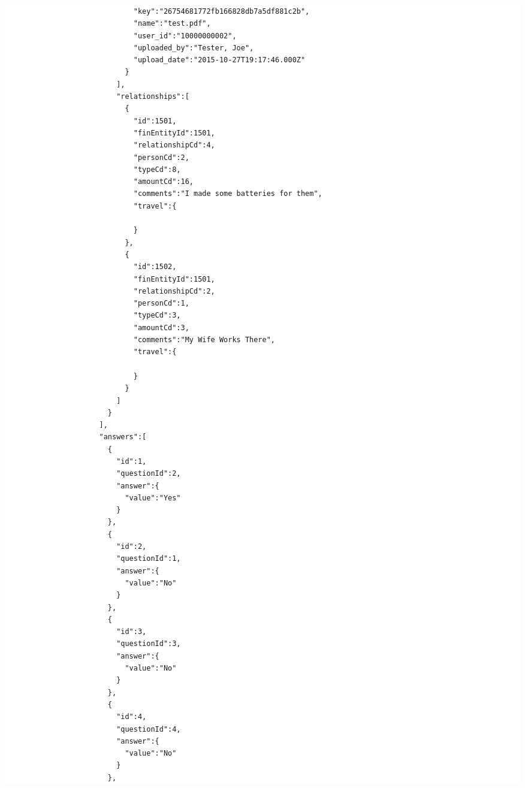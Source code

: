                                   "key":"26754681772fb166828db7a5df881c2b",
                                  "name":"test.pdf",
                                  "user_id":"10000000002",
                                  "uploaded_by":"Tester, Joe",
                                  "upload_date":"2015-10-27T19:17:46.000Z"
                                }
                              ],
                              "relationships":[
                                {
                                  "id":1501,
                                  "finEntityId":1501,
                                  "relationshipCd":4,
                                  "personCd":2,
                                  "typeCd":8,
                                  "amountCd":16,
                                  "comments":"I made some batteries for them",
                                  "travel":{

                                  }
                                },
                                {
                                  "id":1502,
                                  "finEntityId":1501,
                                  "relationshipCd":2,
                                  "personCd":1,
                                  "typeCd":3,
                                  "amountCd":3,
                                  "comments":"My Wife Works There",
                                  "travel":{

                                  }
                                }
                              ]
                            }
                          ],
                          "answers":[
                            {
                              "id":1,
                              "questionId":2,
                              "answer":{
                                "value":"Yes"
                              }
                            },
                            {
                              "id":2,
                              "questionId":1,
                              "answer":{
                                "value":"No"
                              }
                            },
                            {
                              "id":3,
                              "questionId":3,
                              "answer":{
                                "value":"No"
                              }
                            },
                            {
                              "id":4,
                              "questionId":4,
                              "answer":{
                                "value":"No"
                              }
                            },